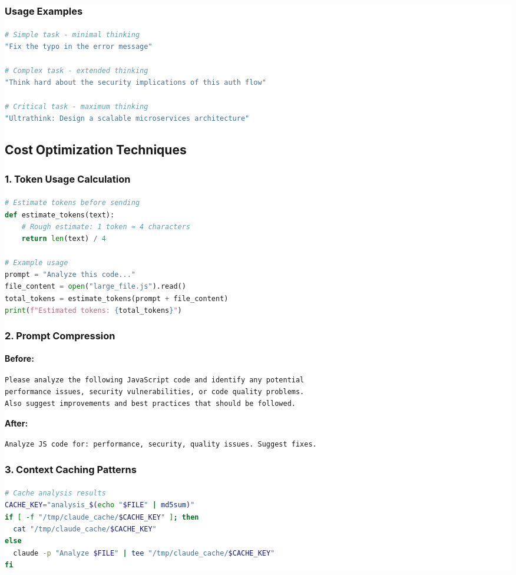 ### Usage Examples

```bash
# Simple task - minimal thinking
"Fix the typo in the error message"

# Complex task - extended thinking
"Think hard about the security implications of this auth flow"

# Critical task - maximum thinking
"Ultrathink: Design a scalable microservices architecture"
```

## Cost Optimization Techniques

### 1. Token Usage Calculation

```python
# Estimate tokens before sending
def estimate_tokens(text):
    # Rough estimate: 1 token ≈ 4 characters
    return len(text) / 4

# Example usage
prompt = "Analyze this code..."
file_content = open("large_file.js").read()
total_tokens = estimate_tokens(prompt + file_content)
print(f"Estimated tokens: {total_tokens}")
```

### 2. Prompt Compression

**Before:**
```
Please analyze the following JavaScript code and identify any potential 
performance issues, security vulnerabilities, or code quality problems. 
Also suggest improvements and best practices that should be followed.
```

**After:**
```
Analyze JS code for: performance, security, quality issues. Suggest fixes.
```

### 3. Context Caching Patterns

```bash
# Cache analysis results
CACHE_KEY="analysis_$(echo "$FILE" | md5sum)"
if [ -f "/tmp/claude_cache/$CACHE_KEY" ]; then
  cat "/tmp/claude_cache/$CACHE_KEY"
else
  claude -p "Analyze $FILE" | tee "/tmp/claude_cache/$CACHE_KEY"
fi
```

